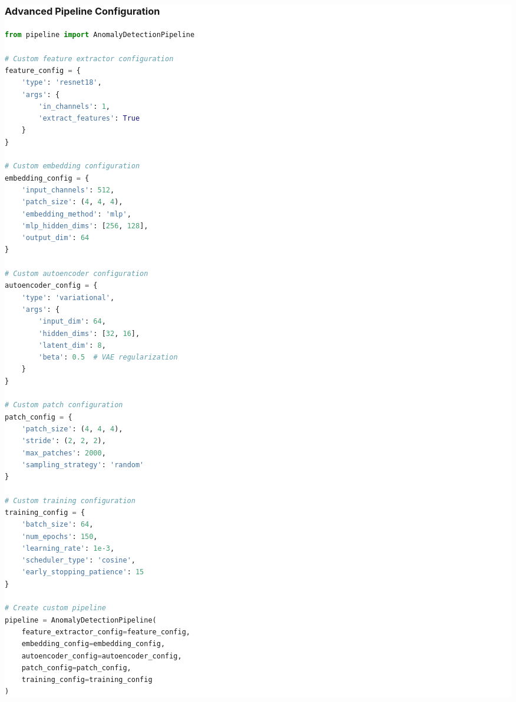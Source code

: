### Advanced Pipeline Configuration

```python
from pipeline import AnomalyDetectionPipeline

# Custom feature extractor configuration
feature_config = {
    'type': 'resnet18',
    'args': {
        'in_channels': 1,
        'extract_features': True
    }
}

# Custom embedding configuration
embedding_config = {
    'input_channels': 512,
    'patch_size': (4, 4, 4),
    'embedding_method': 'mlp',
    'mlp_hidden_dims': [256, 128],
    'output_dim': 64
}

# Custom autoencoder configuration
autoencoder_config = {
    'type': 'variational',
    'args': {
        'input_dim': 64,
        'hidden_dims': [32, 16],
        'latent_dim': 8,
        'beta': 0.5  # VAE regularization
    }
}

# Custom patch configuration
patch_config = {
    'patch_size': (4, 4, 4),
    'stride': (2, 2, 2),
    'max_patches': 2000,
    'sampling_strategy': 'random'
}

# Custom training configuration
training_config = {
    'batch_size': 64,
    'num_epochs': 150,
    'learning_rate': 1e-3,
    'scheduler_type': 'cosine',
    'early_stopping_patience': 15
}

# Create custom pipeline
pipeline = AnomalyDetectionPipeline(
    feature_extractor_config=feature_config,
    embedding_config=embedding_config,
    autoencoder_config=autoencoder_config,
    patch_config=patch_config,
    training_config=training_config
)
```
